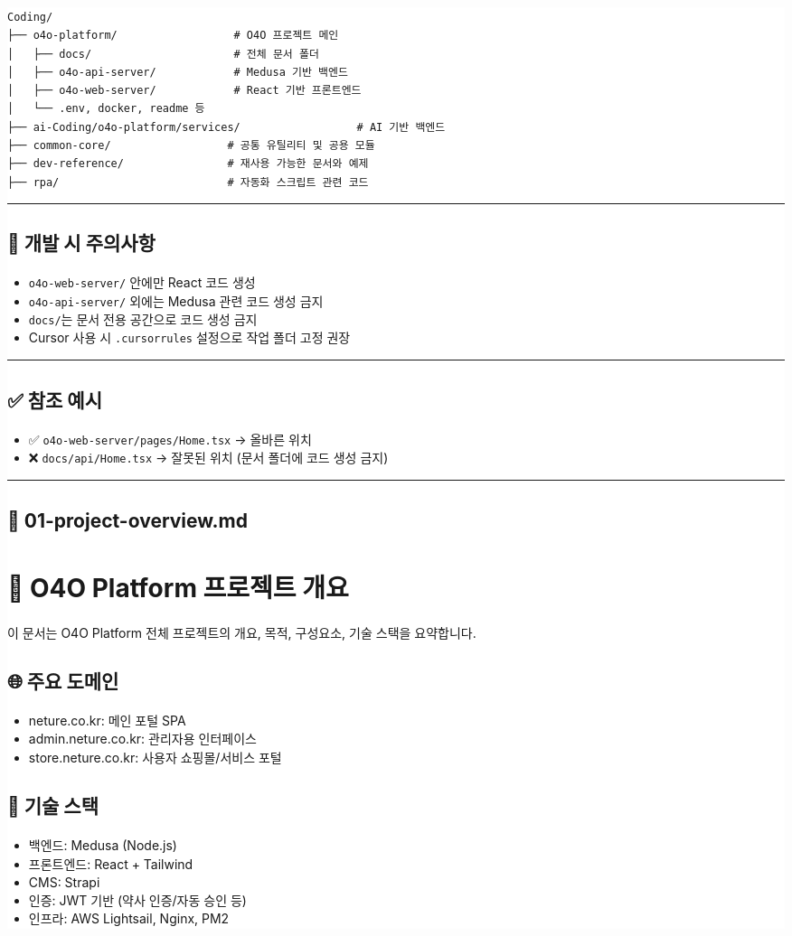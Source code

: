 ```
Coding/
├── o4o-platform/                  # O4O 프로젝트 메인
│   ├── docs/                      # 전체 문서 폴더
│   ├── o4o-api-server/            # Medusa 기반 백엔드
│   ├── o4o-web-server/            # React 기반 프론트엔드
│   └── .env, docker, readme 등
├── ai-Coding/o4o-platform/services/                  # AI 기반 백엔드
├── common-core/                  # 공통 유틸리티 및 공용 모듈
├── dev-reference/                # 재사용 가능한 문서와 예제
├── rpa/                          # 자동화 스크립트 관련 코드
```

---

## 📌 개발 시 주의사항

- `o4o-web-server/` 안에만 React 코드 생성
- `o4o-api-server/` 외에는 Medusa 관련 코드 생성 금지
- `docs/`는 문서 전용 공간으로 코드 생성 금지
- Cursor 사용 시 `.cursorrules` 설정으로 작업 폴더 고정 권장

---

## ✅ 참조 예시

- ✅ `o4o-web-server/pages/Home.tsx` → 올바른 위치
- ❌ `docs/api/Home.tsx` → 잘못된 위치 (문서 폴더에 코드 생성 금지)


---

## 📄 01-project-overview.md

# 🧭 O4O Platform 프로젝트 개요

이 문서는 O4O Platform 전체 프로젝트의 개요, 목적, 구성요소, 기술 스택을 요약합니다.

## 🌐 주요 도메인
- neture.co.kr: 메인 포털 SPA
- admin.neture.co.kr: 관리자용 인터페이스
- store.neture.co.kr: 사용자 쇼핑몰/서비스 포털

## 🧱 기술 스택
- 백엔드: Medusa (Node.js)
- 프론트엔드: React + Tailwind
- CMS: Strapi
- 인증: JWT 기반 (약사 인증/자동 승인 등)
- 인프라: AWS Lightsail, Nginx, PM2
